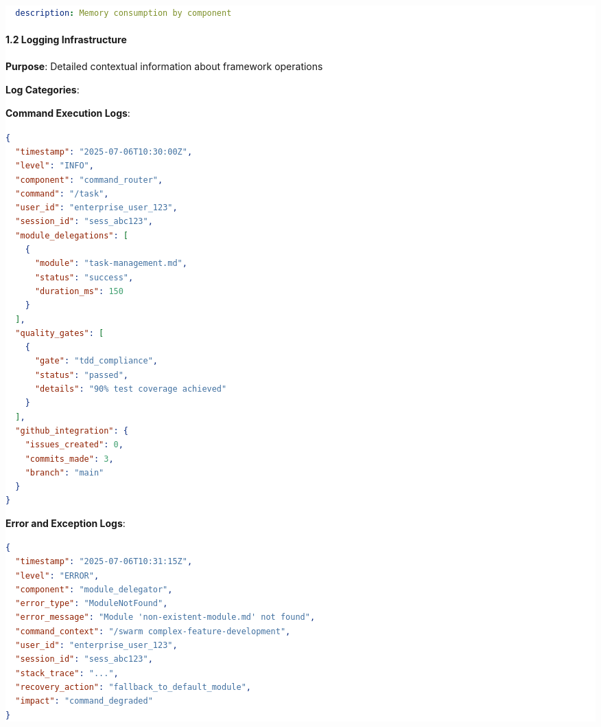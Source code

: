 ```yaml
  description: Memory consumption by component
```

#### 1.2 Logging Infrastructure
**Purpose**: Detailed contextual information about framework operations

**Log Categories**:

**Command Execution Logs**:
```json
{
  "timestamp": "2025-07-06T10:30:00Z",
  "level": "INFO",
  "component": "command_router",
  "command": "/task",
  "user_id": "enterprise_user_123",
  "session_id": "sess_abc123",
  "module_delegations": [
    {
      "module": "task-management.md",
      "status": "success",
      "duration_ms": 150
    }
  ],
  "quality_gates": [
    {
      "gate": "tdd_compliance",
      "status": "passed",
      "details": "90% test coverage achieved"
    }
  ],
  "github_integration": {
    "issues_created": 0,
    "commits_made": 3,
    "branch": "main"
  }
}
```

**Error and Exception Logs**:
```json
{
  "timestamp": "2025-07-06T10:31:15Z",
  "level": "ERROR",
  "component": "module_delegator",
  "error_type": "ModuleNotFound",
  "error_message": "Module 'non-existent-module.md' not found",
  "command_context": "/swarm complex-feature-development",
  "user_id": "enterprise_user_123",
  "session_id": "sess_abc123",
  "stack_trace": "...",
  "recovery_action": "fallback_to_default_module",
  "impact": "command_degraded"
}
```
